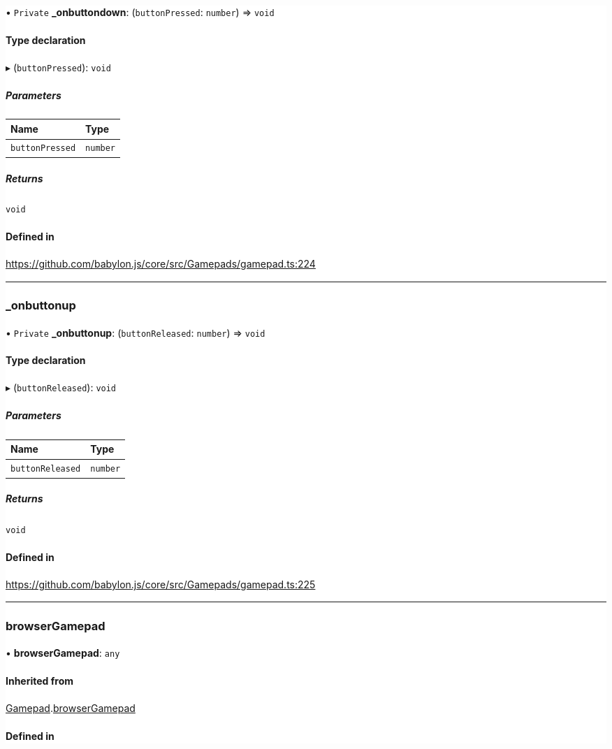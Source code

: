 • `Private` **\_onbuttondown**: (`buttonPressed`: `number`) => `void`

#### Type declaration

▸ (`buttonPressed`): `void`

##### Parameters

| Name | Type |
| :------ | :------ |
| `buttonPressed` | `number` |

##### Returns

`void`

#### Defined in

https://github.com/babylon.js/core/src/Gamepads/gamepad.ts:224

___

### \_onbuttonup

• `Private` **\_onbuttonup**: (`buttonReleased`: `number`) => `void`

#### Type declaration

▸ (`buttonReleased`): `void`

##### Parameters

| Name | Type |
| :------ | :------ |
| `buttonReleased` | `number` |

##### Returns

`void`

#### Defined in

https://github.com/babylon.js/core/src/Gamepads/gamepad.ts:225

___

### browserGamepad

• **browserGamepad**: `any`

#### Inherited from

[Gamepad](Gamepad.md).[browserGamepad](Gamepad.md#browsergamepad)

#### Defined in

